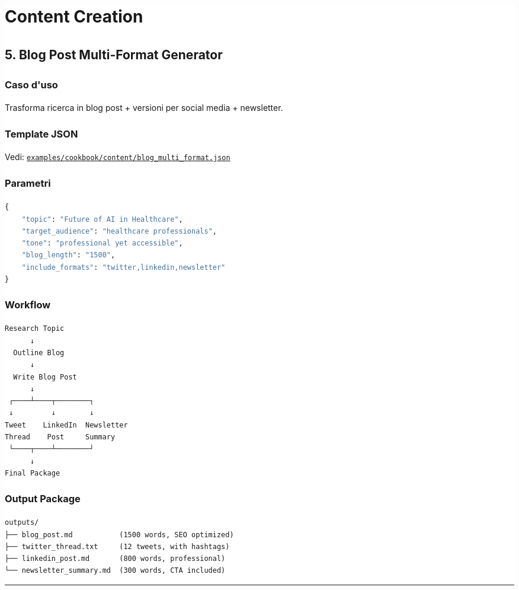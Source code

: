 
# Content Creation

## 5. Blog Post Multi-Format Generator

### Caso d'uso
Trasforma ricerca in blog post + versioni per social media + newsletter.

### Template JSON
Vedi: [`examples/cookbook/content/blog_multi_format.json`](examples/cookbook/content/blog_multi_format.json)

### Parametri
```python
{
    "topic": "Future of AI in Healthcare",
    "target_audience": "healthcare professionals",
    "tone": "professional yet accessible",
    "blog_length": "1500",
    "include_formats": "twitter,linkedin,newsletter"
}
```

### Workflow
```
Research Topic
      ↓
  Outline Blog
      ↓
  Write Blog Post
      ↓
 ┌────┴────┬────────┐
 ↓         ↓        ↓
Tweet    LinkedIn  Newsletter
Thread    Post     Summary
 └────┬────┴────────┘
      ↓
Final Package
```

### Output Package
```
outputs/
├── blog_post.md           (1500 words, SEO optimized)
├── twitter_thread.txt     (12 tweets, with hashtags)
├── linkedin_post.md       (800 words, professional)
└── newsletter_summary.md  (300 words, CTA included)
```

---
